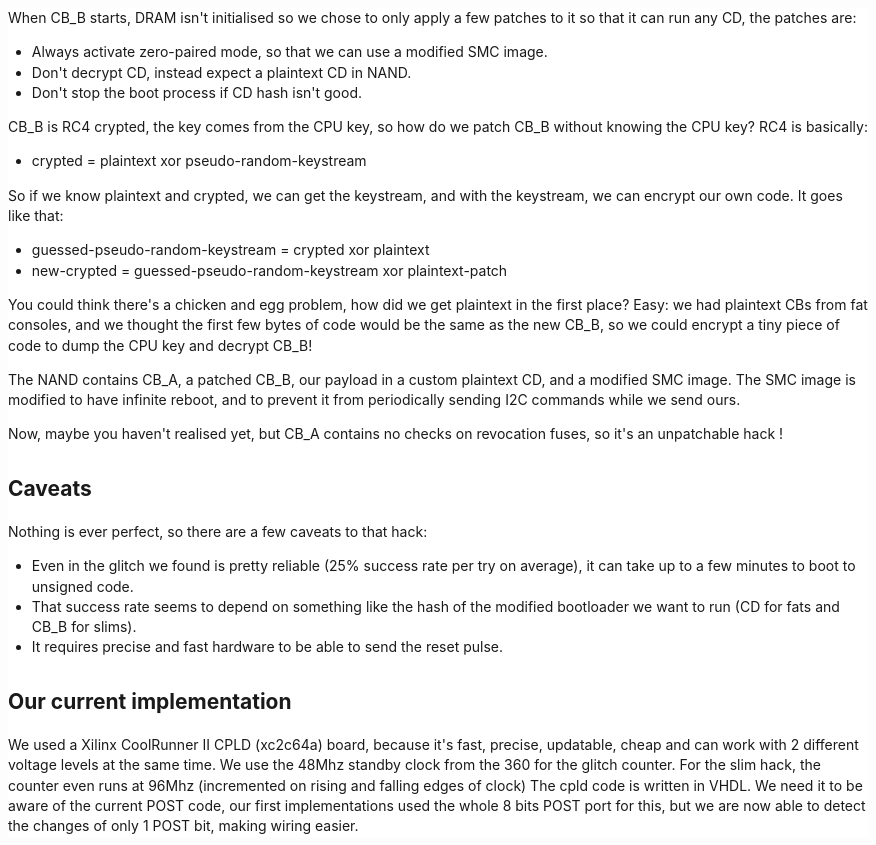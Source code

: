 When CB_B starts, DRAM isn't initialised so we chose to only apply a
few patches to it so that it can run any CD, the patches are:

  - Always activate zero-paired mode, so that we can use a modified SMC
    image.
  - Don't decrypt CD, instead expect a plaintext CD in NAND.
  - Don't stop the boot process if CD hash isn't good.

CB_B is RC4 crypted, the key comes from the CPU key, so how do we patch
CB_B without knowing the CPU key? RC4 is basically:

  - crypted = plaintext xor pseudo-random-keystream

So if we know plaintext and crypted, we can get the keystream, and with
the keystream, we can encrypt our own code. It goes like that:

  - guessed-pseudo-random-keystream = crypted xor plaintext
  - new-crypted = guessed-pseudo-random-keystream xor plaintext-patch

You could think there's a chicken and egg problem, how did we get
plaintext in the first place? Easy: we had plaintext CBs from fat
consoles, and we thought the first few bytes of code would be the same
as the new CB_B, so we could encrypt a tiny piece of code to dump the
CPU key and decrypt CB_B!

The NAND contains CB_A, a patched CB_B, our payload in a custom
plaintext CD, and a modified SMC image. The SMC image is modified to
have infinite reboot, and to prevent it from periodically sending I2C
commands while we send ours.

Now, maybe you haven't realised yet, but CB_A contains no checks on
revocation fuses, so it's an unpatchable hack !

## Caveats

Nothing is ever perfect, so there are a few caveats to that hack:

  - Even in the glitch we found is pretty reliable (25% success rate per
    try on average), it can take up to a few minutes to boot to unsigned
    code.
  - That success rate seems to depend on something like the hash of the
    modified bootloader we want to run (CD for fats and CB_B for
    slims).
  - It requires precise and fast hardware to be able to send the reset
    pulse.

## Our current implementation

We used a Xilinx CoolRunner II CPLD (xc2c64a) board, because it's fast,
precise, updatable, cheap and can work with 2 different voltage levels
at the same time. We use the 48Mhz standby clock from the 360 for the
glitch counter. For the slim hack, the counter even runs at 96Mhz
(incremented on rising and falling edges of clock) The cpld code is
written in VHDL. We need it to be aware of the current POST code, our
first implementations used the whole 8 bits POST port for this, but we
are now able to detect the changes of only 1 POST bit, making wiring
easier.
